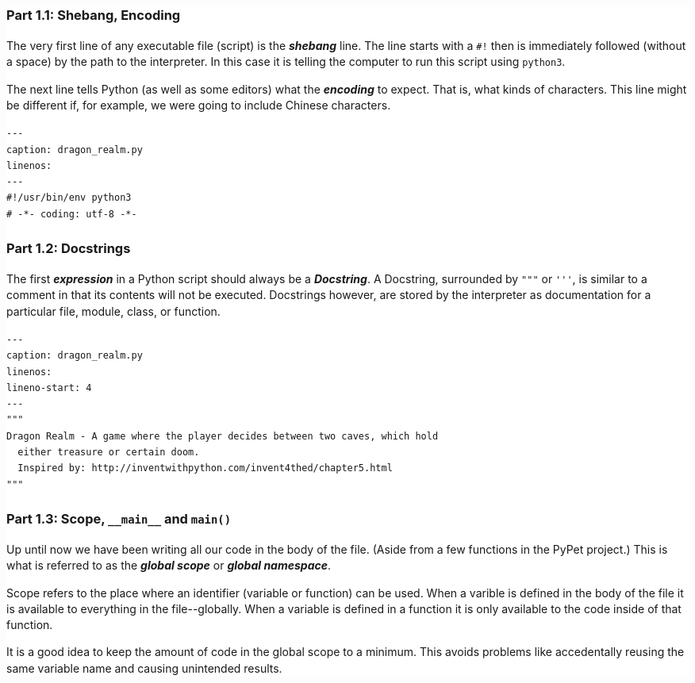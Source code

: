### Part 1.1: Shebang, Encoding

The very first line of any executable file (script) is the ***shebang*** line.
The line starts with a `#!` then is immediately followed (without a space) by
the path to the interpreter. In this case it is telling the computer to run
this script using `python3`.

The next line tells Python (as well as some editors) what the ***encoding*** to
expect. That is, what kinds of characters. This line might be different if, for
example, we were going to include Chinese characters.

```{code-block} python
---
caption: dragon_realm.py
linenos:
---
#!/usr/bin/env python3
# -*- coding: utf-8 -*-
```

### Part 1.2: Docstrings

The first ***expression*** in a Python script should always be a
***Docstring***. A Docstring, surrounded by `"""` or `'''`, is similar to a
comment in that its contents will not be executed. Docstrings however, are
stored by the interpreter as documentation for a particular file, module,
class, or function.

```{code-block} python
---
caption: dragon_realm.py
linenos:
lineno-start: 4
---
"""
Dragon Realm - A game where the player decides between two caves, which hold
  either treasure or certain doom.
  Inspired by: http://inventwithpython.com/invent4thed/chapter5.html
"""
```

### Part 1.3: Scope, `__main__` and `main()`

Up until now we have been writing all our code in the body of the file. (Aside
from a few functions in the PyPet project.) This is what is referred to as the
***global scope*** or ***global namespace***.

Scope refers to the place where an identifier (variable or function) can be
used. When a varible is defined in the body of the file it is available to
everything in the file--globally. When a variable is defined in a function it
is only available to the code inside of that function.

It is a good idea to keep the amount of code in the global scope to a minimum.
This avoids problems like accedentally reusing the same variable name and
causing unintended results.

